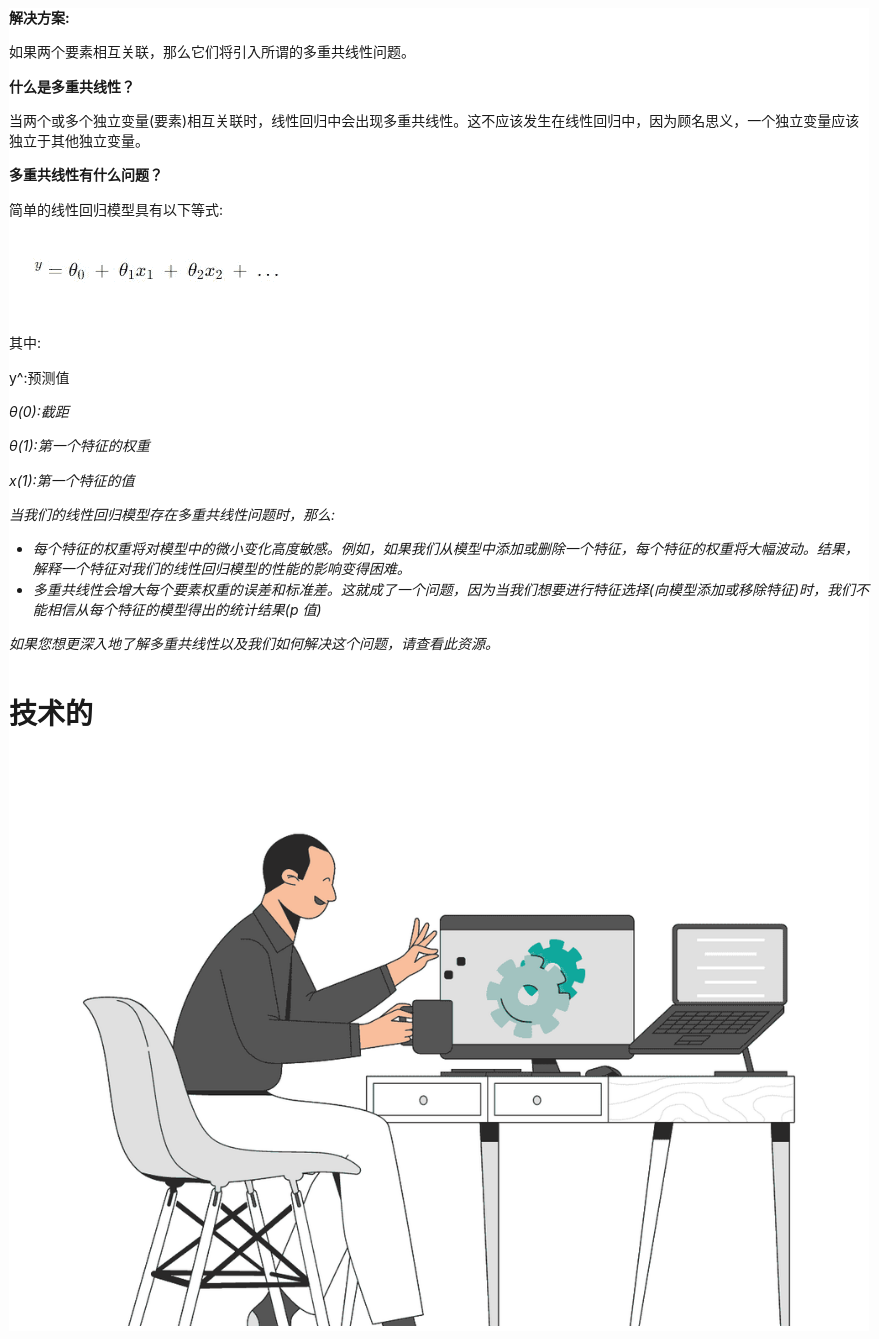 **解决方案:**

如果两个要素相互关联，那么它们将引入所谓的多重共线性问题。

**什么是多重共线性？**

当两个或多个独立变量(要素)相互关联时，线性回归中会出现多重共线性。这不应该发生在线性回归中，因为顾名思义，一个独立变量应该独立于其他独立变量。

**多重共线性有什么问题？**

简单的线性回归模型具有以下等式:

![](img/e49f2a279653ca04593182ff474ae5f6.png)

其中:

y^:预测值

*θ(0):截距*

*θ(1):第一个特征的权重*

*x(1):第一个特征的值*

*当我们的线性回归模型存在多重共线性问题时，那么:*

*   *每个特征的权重将对模型中的微小变化高度敏感。例如，如果我们从模型中添加或删除一个特征，每个特征的权重将大幅波动。结果，解释一个特征对我们的线性回归模型的性能的影响变得困难。*
*   *多重共线性会增大每个要素权重的误差和标准差。这就成了一个问题，因为当我们想要进行特征选择(向模型添加或移除特征)时，我们不能相信从每个特征的模型得出的统计结果(p 值)*

*如果您想更深入地了解多重共线性以及我们如何解决这个问题，请查看此资源。*

# 技术的

![](img/dc480b9189994bafa64865b82046c438.png)
